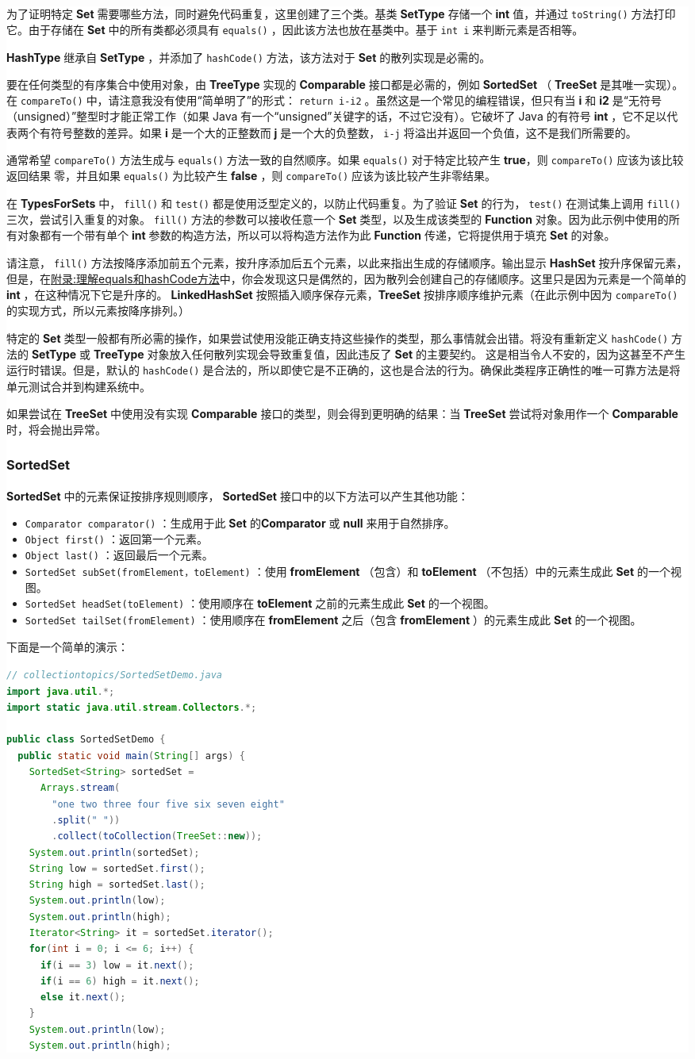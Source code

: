 为了证明特定 **Set** 需要哪些方法，同时避免代码重复，这里创建了三个类。基类 **SetType** 存储一个 **int** 值，并通过 `toString()` 方法打印它。由于存储在 **Set** 中的所有类都必须具有 `equals()` ，因此该方法也放在基类中。基于 `int i` 来判断元素是否相等。

**HashType** 继承自 **SetType** ，并添加了 `hashCode()` 方法，该方法对于 **Set** 的散列实现是必需的。

要在任何类型的有序集合中使用对象，由 **TreeType** 实现的 **Comparable** 接口都是必需的，例如 **SortedSet** （ **TreeSet** 是其唯一实现）。在 `compareTo()` 中，请注意我没有使用“简单明了”的形式： `return i-i2` 。虽然这是一个常见的编程错误，但只有当 **i** 和 **i2** 是“无符号（unsigned）”整型时才能正常工作（如果 Java 有一个“unsigned”关键字的话，不过它没有）。它破坏了 Java 的有符号 **int** ，它不足以代表两个有符号整数的差异。如果 **i** 是一个大的正整数而 **j** 是一个大的负整数， `i-j` 将溢出并返回一个负值，这不是我们所需要的。

通常希望 `compareTo()` 方法生成与 `equals()` 方法一致的自然顺序。如果 `equals()` 对于特定比较产生 **true**，则 `compareTo()` 应该为该比较返回结果 零，并且如果 `equals()` 为比较产生 **false** ，则 `compareTo()` 应该为该比较产生非零结果。

在 **TypesForSets** 中， `fill()` 和 `test()` 都是使用泛型定义的，以防止代码重复。为了验证 **Set** 的行为， `test()` 在测试集上调用 `fill()` 三次，尝试引入重复的对象。 `fill()` 方法的参数可以接收任意一个 **Set** 类型，以及生成该类型的 **Function** 对象。因为此示例中使用的所有对象都有一个带有单个 **int** 参数的构造方法，所以可以将构造方法作为此 **Function** 传递，它将提供用于填充 **Set** 的对象。

请注意， `fill()` 方法按降序添加前五个元素，按升序添加后五个元素，以此来指出生成的存储顺序。输出显示 **HashSet** 按升序保留元素，但是，在[附录:理解equals和hashCode方法]()中，你会发现这只是偶然的，因为散列会创建自己的存储顺序。这里只是因为元素是一个简单的 **int** ，在这种情况下它是升序的。 **LinkedHashSet** 按照插入顺序保存元素，**TreeSet** 按排序顺序维护元素（在此示例中因为 `compareTo()` 的实现方式，所以元素按降序排列。）

特定的 **Set** 类型一般都有所必需的操作，如果尝试使用没能正确支持这些操作的类型，那么事情就会出错。将没有重新定义 `hashCode()` 方法的 **SetType** 或 **TreeType** 对象放入任何散列实现会导致重复值，因此违反了 **Set** 的主要契约。 这是相当令人不安的，因为这甚至不产生运行时错误。但是，默认的 `hashCode()` 是合法的，所以即使它是不正确的，这也是合法的行为。确保此类程序正确性的唯一可靠方法是将单元测试合并到构建系统中。

如果尝试在 **TreeSet** 中使用没有实现 **Comparable** 接口的类型，则会得到更明确的结果：当 **TreeSet** 尝试将对象用作一个 **Comparable** 时，将会抛出异常。


### SortedSet

**SortedSet** 中的元素保证按排序规则顺序， **SortedSet** 接口中的以下方法可以产生其他功能：

- `Comparator comparator()` ：生成用于此 **Set** 的**Comparator** 或 **null** 来用于自然排序。
- `Object first()` ：返回第一个元素。
- `Object last()` ：返回最后一个元素。
- `SortedSet subSet(fromElement，toElement)` ：使用 **fromElement** （包含）和 **toElement** （不包括）中的元素生成此 **Set** 的一个视图。
- `SortedSet headSet(toElement)` ：使用顺序在 **toElement** 之前的元素生成此 **Set** 的一个视图。
- `SortedSet tailSet(fromElement)` ：使用顺序在 **fromElement** 之后（包含 **fromElement** ）的元素生成此 **Set** 的一个视图。

下面是一个简单的演示：

```java
// collectiontopics/SortedSetDemo.java
import java.util.*;
import static java.util.stream.Collectors.*;

public class SortedSetDemo {
  public static void main(String[] args) {
    SortedSet<String> sortedSet =
      Arrays.stream(
        "one two three four five six seven eight"
        .split(" "))
        .collect(toCollection(TreeSet::new));
    System.out.println(sortedSet);
    String low = sortedSet.first();
    String high = sortedSet.last();
    System.out.println(low);
    System.out.println(high);
    Iterator<String> it = sortedSet.iterator();
    for(int i = 0; i <= 6; i++) {
      if(i == 3) low = it.next();
      if(i == 6) high = it.next();
      else it.next();
    }
    System.out.println(low);
    System.out.println(high);
```